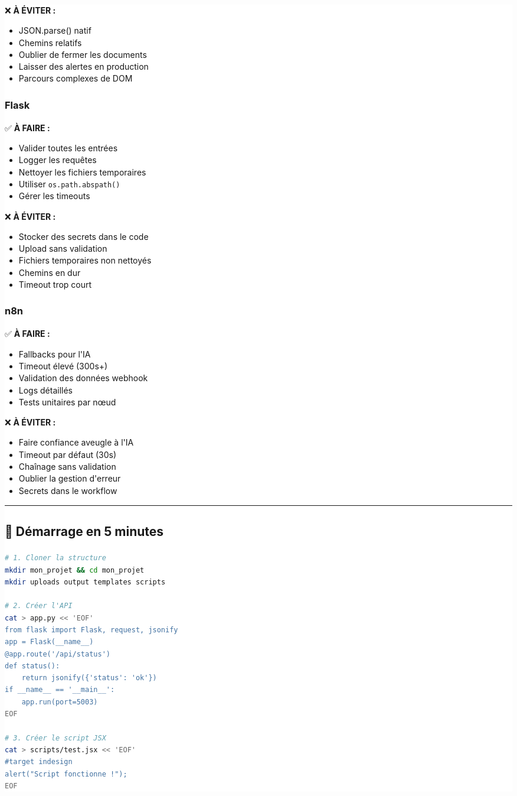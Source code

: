❌ **À ÉVITER :**
- JSON.parse() natif
- Chemins relatifs
- Oublier de fermer les documents
- Laisser des alertes en production
- Parcours complexes de DOM

### Flask

✅ **À FAIRE :**
- Valider toutes les entrées
- Logger les requêtes
- Nettoyer les fichiers temporaires
- Utiliser `os.path.abspath()`
- Gérer les timeouts

❌ **À ÉVITER :**
- Stocker des secrets dans le code
- Upload sans validation
- Fichiers temporaires non nettoyés
- Chemins en dur
- Timeout trop court

### n8n

✅ **À FAIRE :**
- Fallbacks pour l'IA
- Timeout élevé (300s+)
- Validation des données webhook
- Logs détaillés
- Tests unitaires par nœud

❌ **À ÉVITER :**
- Faire confiance aveugle à l'IA
- Timeout par défaut (30s)
- Chaînage sans validation
- Oublier la gestion d'erreur
- Secrets dans le workflow

---

## 🚀 Démarrage en 5 minutes

```bash
# 1. Cloner la structure
mkdir mon_projet && cd mon_projet
mkdir uploads output templates scripts

# 2. Créer l'API
cat > app.py << 'EOF'
from flask import Flask, request, jsonify
app = Flask(__name__)
@app.route('/api/status')
def status():
    return jsonify({'status': 'ok'})
if __name__ == '__main__':
    app.run(port=5003)
EOF

# 3. Créer le script JSX
cat > scripts/test.jsx << 'EOF'
#target indesign
alert("Script fonctionne !");
EOF

```